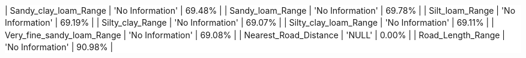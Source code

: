 | Sandy_clay_loam_Range                | 'No Information'             | 69.48%     |
| Sandy_loam_Range                     | 'No Information'             | 69.78%     |
| Silt_loam_Range                      | 'No Information'             | 69.19%     |
| Silty_clay_Range                     | 'No Information'             | 69.07%     |
| Silty_clay_loam_Range                | 'No Information'             | 69.11%     |
| Very_fine_sandy_loam_Range           | 'No Information'             | 69.08%     |
| Nearest_Road_Distance                | 'NULL'                       | 0.00%      |
| Road_Length_Range                    | 'No Information'             | 90.98%     |